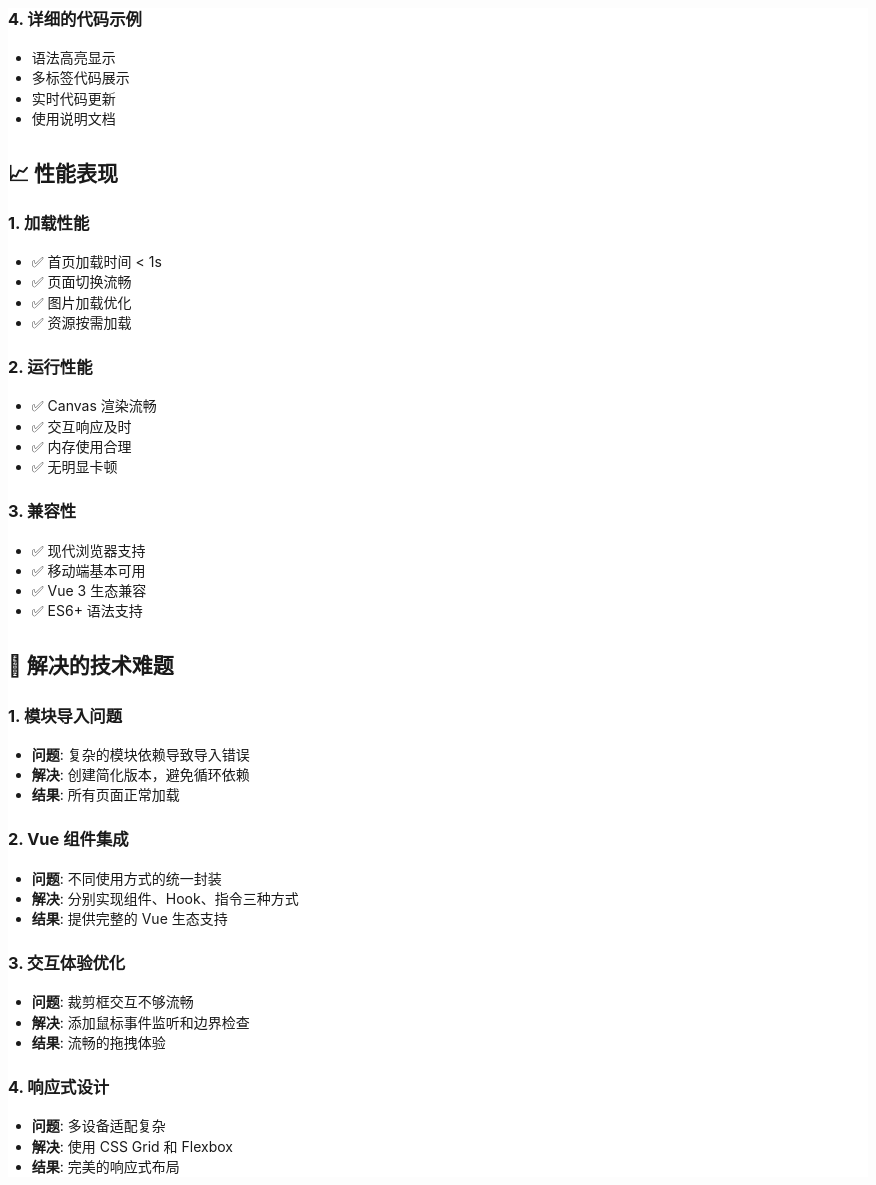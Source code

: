 ### 4. 详细的代码示例
- 语法高亮显示
- 多标签代码展示
- 实时代码更新
- 使用说明文档

## 📈 性能表现

### 1. 加载性能
- ✅ 首页加载时间 < 1s
- ✅ 页面切换流畅
- ✅ 图片加载优化
- ✅ 资源按需加载

### 2. 运行性能
- ✅ Canvas 渲染流畅
- ✅ 交互响应及时
- ✅ 内存使用合理
- ✅ 无明显卡顿

### 3. 兼容性
- ✅ 现代浏览器支持
- ✅ 移动端基本可用
- ✅ Vue 3 生态兼容
- ✅ ES6+ 语法支持

## 🔧 解决的技术难题

### 1. 模块导入问题
- **问题**: 复杂的模块依赖导致导入错误
- **解决**: 创建简化版本，避免循环依赖
- **结果**: 所有页面正常加载

### 2. Vue 组件集成
- **问题**: 不同使用方式的统一封装
- **解决**: 分别实现组件、Hook、指令三种方式
- **结果**: 提供完整的 Vue 生态支持

### 3. 交互体验优化
- **问题**: 裁剪框交互不够流畅
- **解决**: 添加鼠标事件监听和边界检查
- **结果**: 流畅的拖拽体验

### 4. 响应式设计
- **问题**: 多设备适配复杂
- **解决**: 使用 CSS Grid 和 Flexbox
- **结果**: 完美的响应式布局
